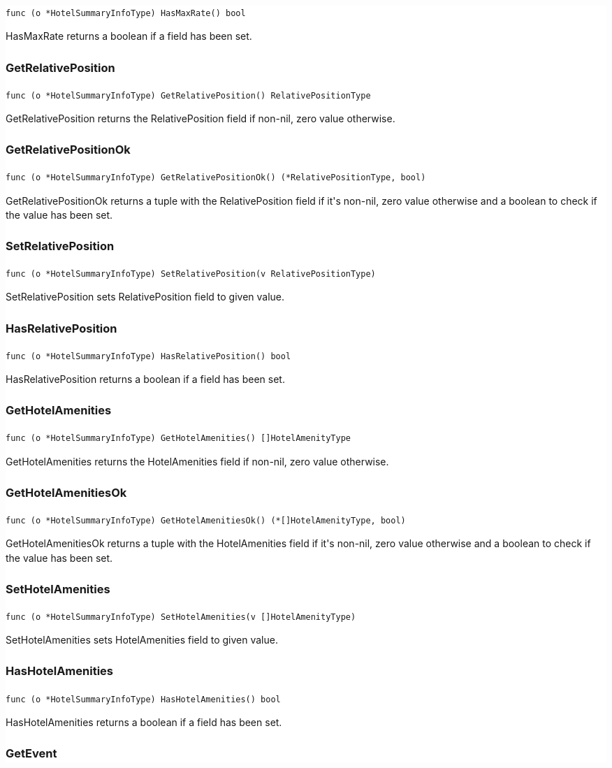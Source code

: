 `func (o *HotelSummaryInfoType) HasMaxRate() bool`

HasMaxRate returns a boolean if a field has been set.

### GetRelativePosition

`func (o *HotelSummaryInfoType) GetRelativePosition() RelativePositionType`

GetRelativePosition returns the RelativePosition field if non-nil, zero value otherwise.

### GetRelativePositionOk

`func (o *HotelSummaryInfoType) GetRelativePositionOk() (*RelativePositionType, bool)`

GetRelativePositionOk returns a tuple with the RelativePosition field if it's non-nil, zero value otherwise
and a boolean to check if the value has been set.

### SetRelativePosition

`func (o *HotelSummaryInfoType) SetRelativePosition(v RelativePositionType)`

SetRelativePosition sets RelativePosition field to given value.

### HasRelativePosition

`func (o *HotelSummaryInfoType) HasRelativePosition() bool`

HasRelativePosition returns a boolean if a field has been set.

### GetHotelAmenities

`func (o *HotelSummaryInfoType) GetHotelAmenities() []HotelAmenityType`

GetHotelAmenities returns the HotelAmenities field if non-nil, zero value otherwise.

### GetHotelAmenitiesOk

`func (o *HotelSummaryInfoType) GetHotelAmenitiesOk() (*[]HotelAmenityType, bool)`

GetHotelAmenitiesOk returns a tuple with the HotelAmenities field if it's non-nil, zero value otherwise
and a boolean to check if the value has been set.

### SetHotelAmenities

`func (o *HotelSummaryInfoType) SetHotelAmenities(v []HotelAmenityType)`

SetHotelAmenities sets HotelAmenities field to given value.

### HasHotelAmenities

`func (o *HotelSummaryInfoType) HasHotelAmenities() bool`

HasHotelAmenities returns a boolean if a field has been set.

### GetEvent
